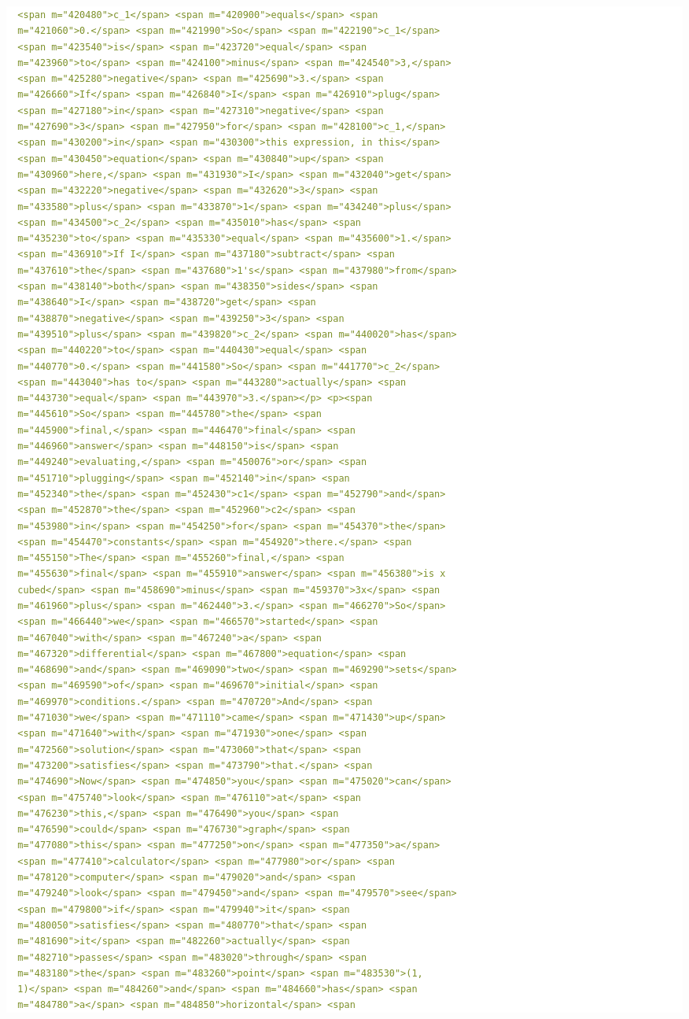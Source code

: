 ```yaml
  <span m="420480">c_1</span> <span m="420900">equals</span> <span
  m="421060">0.</span> <span m="421990">So</span> <span m="422190">c_1</span>
  <span m="423540">is</span> <span m="423720">equal</span> <span
  m="423960">to</span> <span m="424100">minus</span> <span m="424540">3,</span>
  <span m="425280">negative</span> <span m="425690">3.</span> <span
  m="426660">If</span> <span m="426840">I</span> <span m="426910">plug</span>
  <span m="427180">in</span> <span m="427310">negative</span> <span
  m="427690">3</span> <span m="427950">for</span> <span m="428100">c_1,</span>
  <span m="430200">in</span> <span m="430300">this expression, in this</span>
  <span m="430450">equation</span> <span m="430840">up</span> <span
  m="430960">here,</span> <span m="431930">I</span> <span m="432040">get</span>
  <span m="432220">negative</span> <span m="432620">3</span> <span
  m="433580">plus</span> <span m="433870">1</span> <span m="434240">plus</span>
  <span m="434500">c_2</span> <span m="435010">has</span> <span
  m="435230">to</span> <span m="435330">equal</span> <span m="435600">1.</span>
  <span m="436910">If I</span> <span m="437180">subtract</span> <span
  m="437610">the</span> <span m="437680">1's</span> <span m="437980">from</span>
  <span m="438140">both</span> <span m="438350">sides</span> <span
  m="438640">I</span> <span m="438720">get</span> <span
  m="438870">negative</span> <span m="439250">3</span> <span
  m="439510">plus</span> <span m="439820">c_2</span> <span m="440020">has</span>
  <span m="440220">to</span> <span m="440430">equal</span> <span
  m="440770">0.</span> <span m="441580">So</span> <span m="441770">c_2</span>
  <span m="443040">has to</span> <span m="443280">actually</span> <span
  m="443730">equal</span> <span m="443970">3.</span></p> <p><span
  m="445610">So</span> <span m="445780">the</span> <span
  m="445900">final,</span> <span m="446470">final</span> <span
  m="446960">answer</span> <span m="448150">is</span> <span
  m="449240">evaluating,</span> <span m="450076">or</span> <span
  m="451710">plugging</span> <span m="452140">in</span> <span
  m="452340">the</span> <span m="452430">c1</span> <span m="452790">and</span>
  <span m="452870">the</span> <span m="452960">c2</span> <span
  m="453980">in</span> <span m="454250">for</span> <span m="454370">the</span>
  <span m="454470">constants</span> <span m="454920">there.</span> <span
  m="455150">The</span> <span m="455260">final,</span> <span
  m="455630">final</span> <span m="455910">answer</span> <span m="456380">is x
  cubed</span> <span m="458690">minus</span> <span m="459370">3x</span> <span
  m="461960">plus</span> <span m="462440">3.</span> <span m="466270">So</span>
  <span m="466440">we</span> <span m="466570">started</span> <span
  m="467040">with</span> <span m="467240">a</span> <span
  m="467320">differential</span> <span m="467800">equation</span> <span
  m="468690">and</span> <span m="469090">two</span> <span m="469290">sets</span>
  <span m="469590">of</span> <span m="469670">initial</span> <span
  m="469970">conditions.</span> <span m="470720">And</span> <span
  m="471030">we</span> <span m="471110">came</span> <span m="471430">up</span>
  <span m="471640">with</span> <span m="471930">one</span> <span
  m="472560">solution</span> <span m="473060">that</span> <span
  m="473200">satisfies</span> <span m="473790">that.</span> <span
  m="474690">Now</span> <span m="474850">you</span> <span m="475020">can</span>
  <span m="475740">look</span> <span m="476110">at</span> <span
  m="476230">this,</span> <span m="476490">you</span> <span
  m="476590">could</span> <span m="476730">graph</span> <span
  m="477080">this</span> <span m="477250">on</span> <span m="477350">a</span>
  <span m="477410">calculator</span> <span m="477980">or</span> <span
  m="478120">computer</span> <span m="479020">and</span> <span
  m="479240">look</span> <span m="479450">and</span> <span m="479570">see</span>
  <span m="479800">if</span> <span m="479940">it</span> <span
  m="480050">satisfies</span> <span m="480770">that</span> <span
  m="481690">it</span> <span m="482260">actually</span> <span
  m="482710">passes</span> <span m="483020">through</span> <span
  m="483180">the</span> <span m="483260">point</span> <span m="483530">(1,
  1)</span> <span m="484260">and</span> <span m="484660">has</span> <span
  m="484780">a</span> <span m="484850">horizontal</span> <span
```